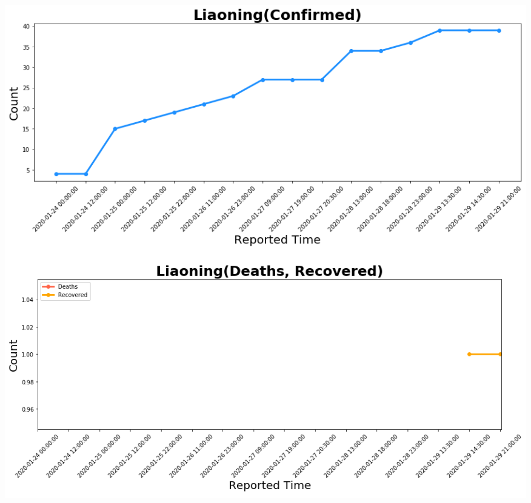 ![png](/assets/img/post_img/2020-01-30-corona/output_37_63.png)



![png](/assets/img/post_img/2020-01-30-corona/output_37_64.png)


